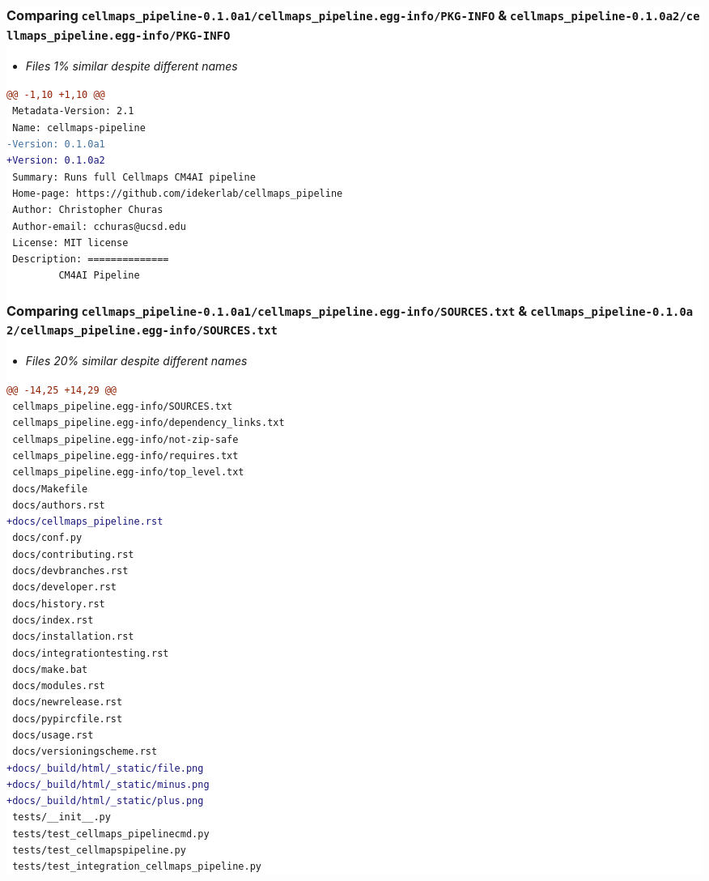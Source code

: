 ### Comparing `cellmaps_pipeline-0.1.0a1/cellmaps_pipeline.egg-info/PKG-INFO` & `cellmaps_pipeline-0.1.0a2/cellmaps_pipeline.egg-info/PKG-INFO`

 * *Files 1% similar despite different names*

```diff
@@ -1,10 +1,10 @@
 Metadata-Version: 2.1
 Name: cellmaps-pipeline
-Version: 0.1.0a1
+Version: 0.1.0a2
 Summary: Runs full Cellmaps CM4AI pipeline
 Home-page: https://github.com/idekerlab/cellmaps_pipeline
 Author: Christopher Churas
 Author-email: cchuras@ucsd.edu
 License: MIT license
 Description: ==============
         CM4AI Pipeline
```

### Comparing `cellmaps_pipeline-0.1.0a1/cellmaps_pipeline.egg-info/SOURCES.txt` & `cellmaps_pipeline-0.1.0a2/cellmaps_pipeline.egg-info/SOURCES.txt`

 * *Files 20% similar despite different names*

```diff
@@ -14,25 +14,29 @@
 cellmaps_pipeline.egg-info/SOURCES.txt
 cellmaps_pipeline.egg-info/dependency_links.txt
 cellmaps_pipeline.egg-info/not-zip-safe
 cellmaps_pipeline.egg-info/requires.txt
 cellmaps_pipeline.egg-info/top_level.txt
 docs/Makefile
 docs/authors.rst
+docs/cellmaps_pipeline.rst
 docs/conf.py
 docs/contributing.rst
 docs/devbranches.rst
 docs/developer.rst
 docs/history.rst
 docs/index.rst
 docs/installation.rst
 docs/integrationtesting.rst
 docs/make.bat
 docs/modules.rst
 docs/newrelease.rst
 docs/pypircfile.rst
 docs/usage.rst
 docs/versioningscheme.rst
+docs/_build/html/_static/file.png
+docs/_build/html/_static/minus.png
+docs/_build/html/_static/plus.png
 tests/__init__.py
 tests/test_cellmaps_pipelinecmd.py
 tests/test_cellmapspipeline.py
 tests/test_integration_cellmaps_pipeline.py
```
